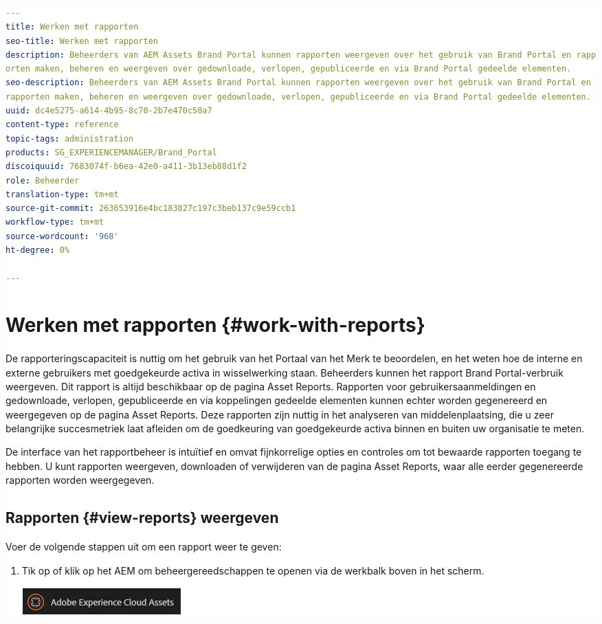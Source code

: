 ```yaml
---
title: Werken met rapporten
seo-title: Werken met rapporten
description: Beheerders van AEM Assets Brand Portal kunnen rapporten weergeven over het gebruik van Brand Portal en rapporten maken, beheren en weergeven over gedownloade, verlopen, gepubliceerde en via Brand Portal gedeelde elementen.
seo-description: Beheerders van AEM Assets Brand Portal kunnen rapporten weergeven over het gebruik van Brand Portal en rapporten maken, beheren en weergeven over gedownloade, verlopen, gepubliceerde en via Brand Portal gedeelde elementen.
uuid: dc4e5275-a614-4b95-8c70-2b7e470c50a7
content-type: reference
topic-tags: administration
products: SG_EXPERIENCEMANAGER/Brand_Portal
discoiquuid: 7683074f-b6ea-42e0-a411-3b13eb88d1f2
role: Beheerder
translation-type: tm+mt
source-git-commit: 263653916e4bc183827c197c3beb137c9e59ccb1
workflow-type: tm+mt
source-wordcount: '968'
ht-degree: 0%

---
```



# Werken met rapporten {#work-with-reports}

De rapporteringscapaciteit is nuttig om het gebruik van het Portaal van het Merk te beoordelen, en het weten hoe de interne en externe gebruikers met goedgekeurde activa in wisselwerking staan. Beheerders kunnen het rapport Brand Portal-verbruik weergeven. Dit rapport is altijd beschikbaar op de pagina Asset Reports. Rapporten voor gebruikersaanmeldingen en gedownloade, verlopen, gepubliceerde en via koppelingen gedeelde elementen kunnen echter worden gegenereerd en weergegeven op de pagina Asset Reports. Deze rapporten zijn nuttig in het analyseren van middelenplaatsing, die u zeer belangrijke succesmetriek laat afleiden om de goedkeuring van goedgekeurde activa binnen en buiten uw organisatie te meten.

De interface van het rapportbeheer is intuïtief en omvat fijnkorrelige opties en controles om tot bewaarde rapporten toegang te hebben. U kunt rapporten weergeven, downloaden of verwijderen van de pagina Asset Reports, waar alle eerder gegenereerde rapporten worden weergegeven.

## Rapporten {#view-reports} weergeven

Voer de volgende stappen uit om een rapport weer te geven:

1. Tik op of klik op het AEM om beheergereedschappen te openen via de werkbalk boven in het scherm.

   ![](assets/aemlogo.png)

